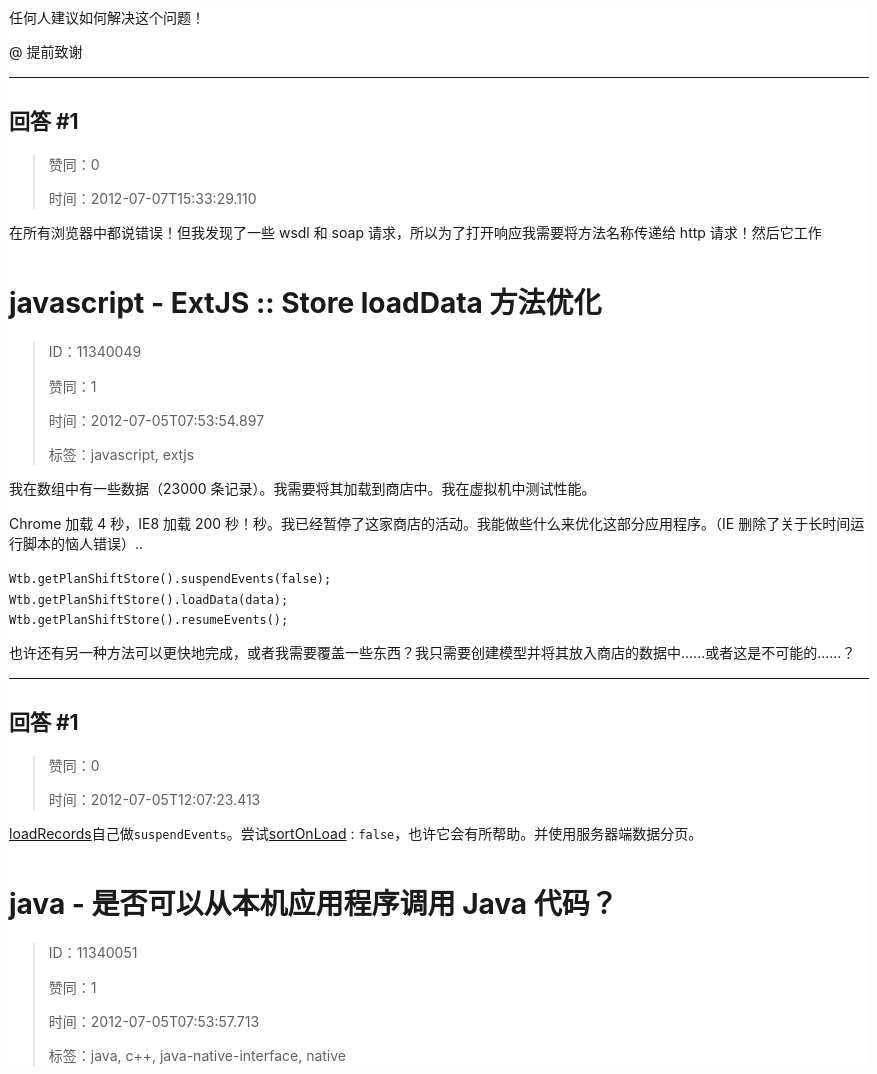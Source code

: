 任何人建议如何解决这个问题！

@ 提前致谢

* * *

## 回答 #1

> 赞同：0
> 
> 时间：2012-07-07T15:33:29.110

在所有浏览器中都说错误！但我发现了一些 wsdl 和 soap 请求，所以为了打开响应我需要将方法名称传递给 http 请求！然后它工作

# javascript - ExtJS :: Store loadData 方法优化

> ID：11340049
> 
> 赞同：1
> 
> 时间：2012-07-05T07:53:54.897
> 
> 标签：javascript, extjs

我在数组中有一些数据（23000 条记录）。我需要将其加载到商店中。我在虚拟机中测试性能。

Chrome 加载 4 秒，IE8 加载 200 秒！秒。我已经暂停了这家商店的活动。我能做些什么来优化这部分应用程序。（IE 删除了关于长时间运行脚本的恼人错误）..

```
Wtb.getPlanShiftStore().suspendEvents(false);   
Wtb.getPlanShiftStore().loadData(data);    
Wtb.getPlanShiftStore().resumeEvents(); 
```

也许还有另一种方法可以更快地完成，或者我需要覆盖一些东西？我只需要创建模型并将其放入商店的数据中......或者这是不可能的......？

* * *

## 回答 #1

> 赞同：0
> 
> 时间：2012-07-05T12:07:23.413

[loadRecords](http://docs.sencha.com/ext-js/4-1/source/Store.html#Ext-data-Store-method-loadRecords)自己做`suspendEvents`。尝试[sortOnLoad](http://docs.sencha.com/ext-js/4-1/#!/api/Ext.data.AbstractStore-property-sortOnLoad) : `false`，也许它会有所帮助。并使用服务器端数据分页。

# java - 是否可以从本机应用程序调用 Java 代码？

> ID：11340051
> 
> 赞同：1
> 
> 时间：2012-07-05T07:53:57.713
> 
> 标签：java, c++, java-native-interface, native
